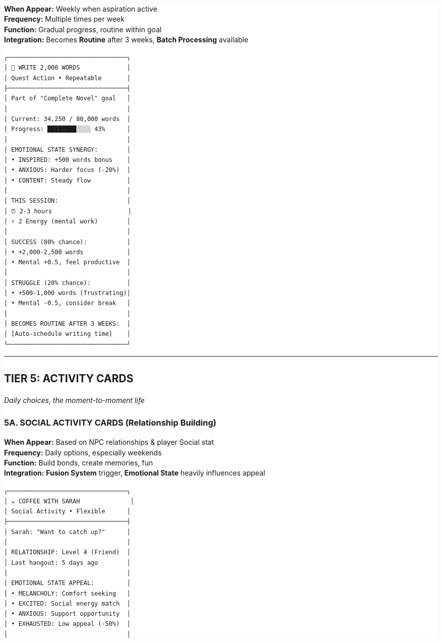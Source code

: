 **When Appear:** Weekly when aspiration active  
**Frequency:** Multiple times per week  
**Function:** Gradual progress, routine within goal  
**Integration:** Becomes **Routine** after 3 weeks, **Batch Processing** available

```
┌─────────────────────────────────┐
│ 📖 WRITE 2,000 WORDS             │
│ Quest Action • Repeatable       │
├─────────────────────────────────┤
│ Part of "Complete Novel" goal   │
│                                 │
│ Current: 34,250 / 80,000 words  │
│ Progress: ████████░░░░ 43%      │
│                                 │
│ EMOTIONAL STATE SYNERGY:        │
│ • INSPIRED: +500 words bonus    │
│ • ANXIOUS: Harder focus (-20%)  │
│ • CONTENT: Steady flow          │
│                                 │
│ THIS SESSION:                   │
│ ⏰ 2-3 hours                     │
│ ⚡ 2 Energy (mental work)        │
│                                 │
│ SUCCESS (80% chance):           │
│ • +2,000-2,500 words            │
│ • Mental +0.5, feel productive  │
│                                 │
│ STRUGGLE (20% chance):          │
│ • +500-1,000 words (frustrating)│
│ • Mental -0.5, consider break   │
│                                 │
│ BECOMES ROUTINE AFTER 3 WEEKS:  │
│ [Auto-schedule writing time]    │
└─────────────────────────────────┘
```

---

## TIER 5: ACTIVITY CARDS
*Daily choices, the moment-to-moment life*

### 5A. SOCIAL ACTIVITY CARDS (Relationship Building)

**When Appear:** Based on NPC relationships & player Social stat  
**Frequency:** Daily options, especially weekends  
**Function:** Build bonds, create memories, fun  
**Integration:** **Fusion System** trigger, **Emotional State** heavily influences appeal

```
┌─────────────────────────────────┐
│ ☕ COFFEE WITH SARAH              │
│ Social Activity • Flexible      │
├─────────────────────────────────┤
│ Sarah: "Want to catch up?"      │
│                                 │
│ RELATIONSHIP: Level 4 (Friend)  │
│ Last hangout: 5 days ago        │
│                                 │
│ EMOTIONAL STATE APPEAL:         │
│ • MELANCHOLY: Comfort seeking   │
│ • EXCITED: Social energy match  │
│ • ANXIOUS: Support opportunity  │
│ • EXHAUSTED: Low appeal (-50%)  │
│                                 │
```